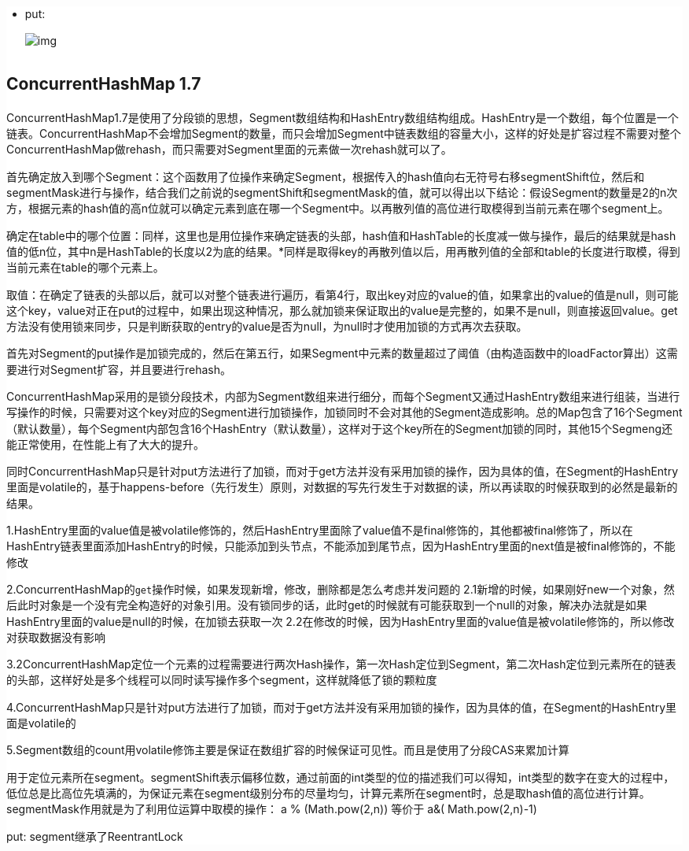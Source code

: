 - put:

  ![img](https://images2015.cnblogs.com/blog/443934/201611/443934-20161101205342330-1626693584.png)

## ConcurrentHashMap 1.7

ConcurrentHashMap1.7是使用了分段锁的思想，Segment数组结构和HashEntry数组结构组成。HashEntry是一个数组，每个位置是一个链表。ConcurrentHashMap不会增加Segment的数量，而只会增加Segment中链表数组的容量大小，这样的好处是扩容过程不需要对整个ConcurrentHashMap做rehash，而只需要对Segment里面的元素做一次rehash就可以了。



首先确定放入到哪个Segment：这个函数用了位操作来确定Segment，根据传入的hash值向右无符号右移segmentShift位，然后和segmentMask进行与操作，结合我们之前说的segmentShift和segmentMask的值，就可以得出以下结论：假设Segment的数量是2的n次方，根据元素的hash值的高n位就可以确定元素到底在哪一个Segment中。以再散列值的高位进行取模得到当前元素在哪个segment上。

确定在table中的哪个位置：同样，这里也是用位操作来确定链表的头部，hash值和HashTable的长度减一做与操作，最后的结果就是hash值的低n位，其中n是HashTable的长度以2为底的结果。*同样是取得key的再散列值以后，用再散列值的全部和table的长度进行取模，得到当前元素在table的哪个元素上。

取值：在确定了链表的头部以后，就可以对整个链表进行遍历，看第4行，取出key对应的value的值，如果拿出的value的值是null，则可能这个key，value对正在put的过程中，如果出现这种情况，那么就加锁来保证取出的value是完整的，如果不是null，则直接返回value。get方法没有使用锁来同步，只是判断获取的entry的value是否为null，为null时才使用加锁的方式再次去获取。

首先对Segment的put操作是加锁完成的，然后在第五行，如果Segment中元素的数量超过了阈值（由构造函数中的loadFactor算出）这需要进行对Segment扩容，并且要进行rehash。

ConcurrentHashMap采用的是锁分段技术，内部为Segment数组来进行细分，而每个Segment又通过HashEntry数组来进行组装，当进行写操作的时候，只需要对这个key对应的Segment进行加锁操作，加锁同时不会对其他的Segment造成影响。总的Map包含了16个Segment（默认数量），每个Segment内部包含16个HashEntry（默认数量），这样对于这个key所在的Segment加锁的同时，其他15个Segmeng还能正常使用，在性能上有了大大的提升。

同时ConcurrentHashMap只是针对put方法进行了加锁，而对于get方法并没有采用加锁的操作，因为具体的值，在Segment的HashEntry里面是volatile的，基于happens-before（先行发生）原则，对数据的写先行发生于对数据的读，所以再读取的时候获取到的必然是最新的结果。



1.HashEntry里面的value值是被volatile修饰的，然后HashEntry里面除了value值不是final修饰的，其他都被final修饰了，所以在HashEntry链表里面添加HashEntry的时候，只能添加到头节点，不能添加到尾节点，因为HashEntry里面的next值是被final修饰的，不能修改

2.ConcurrentHashMap的`get`操作时候，如果发现新增，修改，删除都是怎么考虑并发问题的
2.1新增的时候，如果刚好new一个对象，然后此时对象是一个没有完全构造好的对象引用。没有锁同步的话，此时get的时候就有可能获取到一个null的对象，解决办法就是如果HashEntry里面的value是null的时候，在加锁去获取一次
2.2在修改的时候，因为HashEntry里面的value值是被volatile修饰的，所以修改对获取数据没有影响



3.2ConcurrentHashMap定位一个元素的过程需要进行两次Hash操作，第一次Hash定位到Segment，第二次Hash定位到元素所在的链表的头部，这样好处是多个线程可以同时读写操作多个segment，这样就降低了锁的颗粒度

4.ConcurrentHashMap只是针对put方法进行了加锁，而对于get方法并没有采用加锁的操作，因为具体的值，在Segment的HashEntry里面是volatile的

5.Segment数组的count用volatile修饰主要是保证在数组扩容的时候保证可见性。而且是使用了分段CAS来累加计算



用于定位元素所在segment。segmentShift表示偏移位数，通过前面的int类型的位的描述我们可以得知，int类型的数字在变大的过程中，低位总是比高位先填满的，为保证元素在segment级别分布的尽量均匀，计算元素所在segment时，总是取hash值的高位进行计算。segmentMask作用就是为了利用位运算中取模的操作：
a % (Math.pow(2,n)) 等价于 a&( Math.pow(2,n)-1)



put:    segment继承了ReentrantLock
